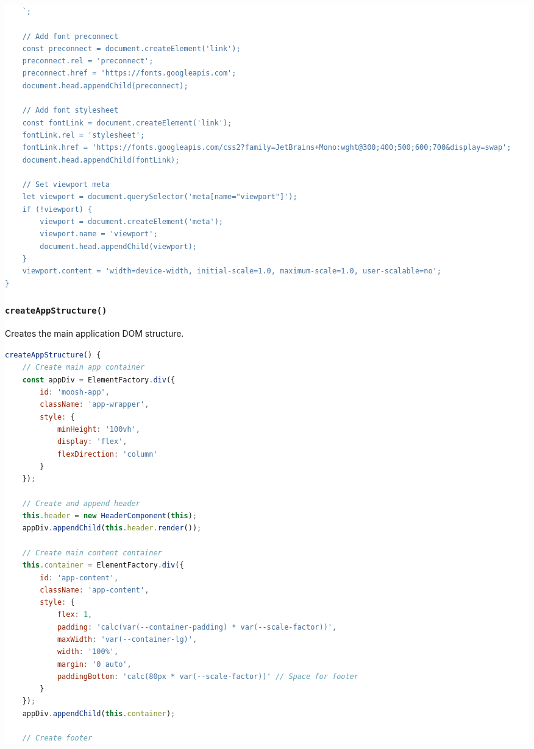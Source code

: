 ```javascript
    `;
    
    // Add font preconnect
    const preconnect = document.createElement('link');
    preconnect.rel = 'preconnect';
    preconnect.href = 'https://fonts.googleapis.com';
    document.head.appendChild(preconnect);
    
    // Add font stylesheet
    const fontLink = document.createElement('link');
    fontLink.rel = 'stylesheet';
    fontLink.href = 'https://fonts.googleapis.com/css2?family=JetBrains+Mono:wght@300;400;500;600;700&display=swap';
    document.head.appendChild(fontLink);
    
    // Set viewport meta
    let viewport = document.querySelector('meta[name="viewport"]');
    if (!viewport) {
        viewport = document.createElement('meta');
        viewport.name = 'viewport';
        document.head.appendChild(viewport);
    }
    viewport.content = 'width=device-width, initial-scale=1.0, maximum-scale=1.0, user-scalable=no';
}
```

### `createAppStructure()`
Creates the main application DOM structure.

```javascript
createAppStructure() {
    // Create main app container
    const appDiv = ElementFactory.div({
        id: 'moosh-app',
        className: 'app-wrapper',
        style: {
            minHeight: '100vh',
            display: 'flex',
            flexDirection: 'column'
        }
    });
    
    // Create and append header
    this.header = new HeaderComponent(this);
    appDiv.appendChild(this.header.render());
    
    // Create main content container
    this.container = ElementFactory.div({
        id: 'app-content',
        className: 'app-content',
        style: {
            flex: 1,
            padding: 'calc(var(--container-padding) * var(--scale-factor))',
            maxWidth: 'var(--container-lg)',
            width: '100%',
            margin: '0 auto',
            paddingBottom: 'calc(80px * var(--scale-factor))' // Space for footer
        }
    });
    appDiv.appendChild(this.container);
    
    // Create footer
```